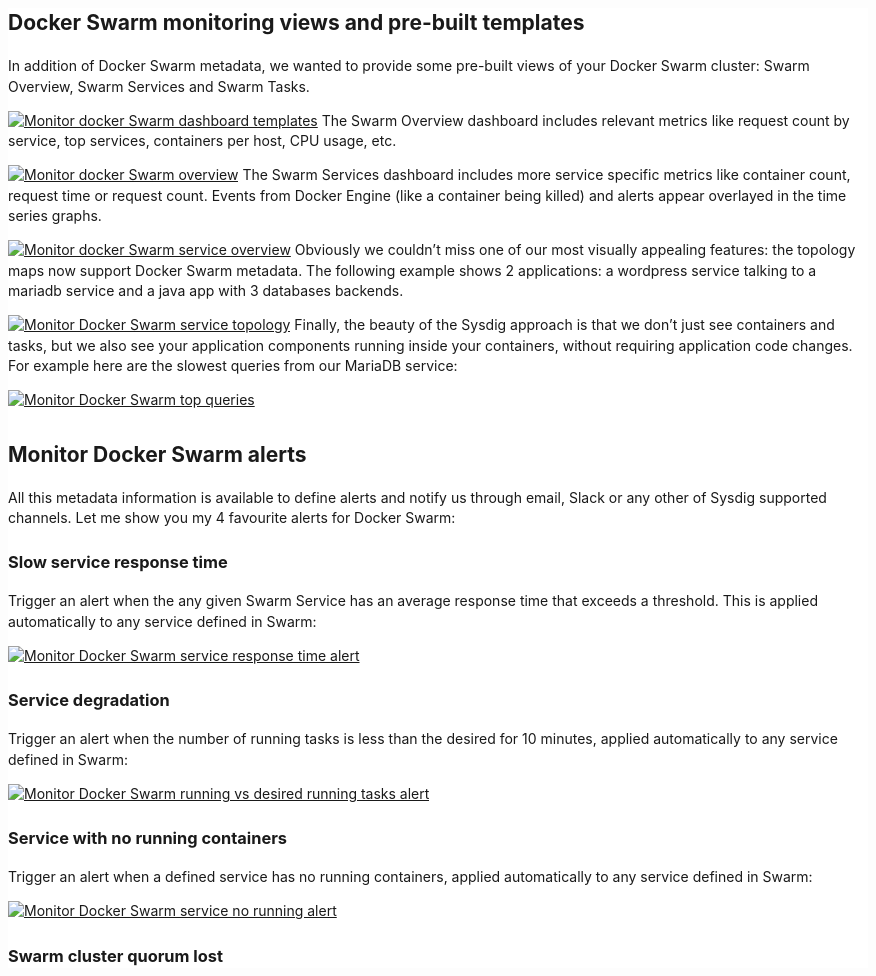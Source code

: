 ## Docker Swarm monitoring views and pre-built templates

In addition of Docker Swarm metadata, we wanted to provide some pre-built views of your Docker Swarm cluster: Swarm Overview, Swarm Services and Swarm Tasks.

[<img src="https://sysdigrp2rs.wpengine.com/wp-content/uploads/2017/04/docker_swarm_templates-1024x520.png" alt="Monitor docker Swarm dashboard templates" width="1024" height="520" class="aligncenter size-large wp-image-4014" />][4] 
The Swarm Overview dashboard includes relevant metrics like request count by service, top services, containers per host, CPU usage, etc.

[<img src="https://sysdigrp2rs.wpengine.com/wp-content/uploads/2017/04/docker_swarm_overview-1024x495-1.png" alt="Monitor docker Swarm overview" width="2484" height="1041" class="alignleft size-full wp-image-4246" />][5] 
The Swarm Services dashboard includes more service specific metrics like container count, request time or request count. Events from Docker Engine (like a container being killed) and alerts appear overlayed in the time series graphs.

[<img src="https://sysdigrp2rs.wpengine.com/wp-content/uploads/2017/04/docker_swarm_service_overview-1024x496-1.png" alt="Monitor docker Swarm service overview" width="2471" height="1108" class="alignleft size-full wp-image-4247" />][6] 
Obviously we couldn’t miss one of our most visually appealing features: the topology maps now support Docker Swarm metadata. The following example shows 2 applications: a wordpress service talking to a mariadb service and a java app with 3 databases backends.

[<img src="https://sysdigrp2rs.wpengine.com/wp-content/uploads/2017/04/docker_swarm_service_topology-1024x496.png" alt="Monitor Docker Swarm service topology" width="1024" height="496" class="aligncenter size-large wp-image-4017" />][7] 
Finally, the beauty of the Sysdig approach is that we don’t just see containers and tasks, but we also see your application components running inside your containers, without requiring application code changes. For example here are the slowest queries from our MariaDB service:

[<img src="https://sysdigrp2rs.wpengine.com/wp-content/uploads/2017/04/docker_swarm_top_queries-1024x423.png" alt="Monitor Docker Swarm top queries" width="1024" height="423" class="aligncenter size-large wp-image-4018" />][8] 
## Monitor Docker Swarm alerts

All this metadata information is available to define alerts and notify us through email, Slack or any other of Sysdig supported channels. Let me show you my 4 favourite alerts for Docker Swarm:

### Slow service response time

Trigger an alert when the any given Swarm Service has an average response time that exceeds a threshold. This is applied automatically to any service defined in Swarm:

[<img src="https://sysdigrp2rs.wpengine.com/wp-content/uploads/2017/04/docker_swarm_alert_service_response_time-1.png" alt="Monitor Docker Swarm service response time alert" width="975" height="577" class="alignleft size-full wp-image-4244" />][9] 
### Service degradation

Trigger an alert when the number of running tasks is less than the desired for 10 minutes, applied automatically to any service defined in Swarm:

[<img src="https://sysdigrp2rs.wpengine.com/wp-content/uploads/2017/04/docker_swarm_alert_service_degradation-1.png" alt="Monitor Docker Swarm running vs desired running tasks alert" width="977" height="581" class="alignleft size-full wp-image-4241" />][10] 
### Service with no running containers

Trigger an alert when a defined service has no running containers, applied automatically to any service defined in Swarm:

[<img src="https://sysdigrp2rs.wpengine.com/wp-content/uploads/2017/04/docker_swarm_alert_service_no_running-1.png" alt="Monitor Docker Swarm service no running alert" width="963" height="579" class="alignleft size-full wp-image-4242" />][11] 
### Swarm cluster quorum lost


 [1]: https://sysdigrp2rs.wpengine.com/wp-content/uploads/2017/04/swarm_grouping-1.png
 [2]: https://sysdigrp2rs.wpengine.com/wp-content/uploads/2017/04/docker_swarm_nodes.png
 [3]: https://sysdigrp2rs.wpengine.com/wp-content/uploads/2017/04/docker_swarm_services.png
 [4]: https://sysdigrp2rs.wpengine.com/wp-content/uploads/2017/04/docker_swarm_templates.png
 [5]: https://sysdigrp2rs.wpengine.com/wp-content/uploads/2017/04/docker_swarm_overview-1024x495-1.png
 [6]: https://sysdigrp2rs.wpengine.com/wp-content/uploads/2017/04/docker_swarm_service_overview-1024x496-1.png
 [7]: https://sysdigrp2rs.wpengine.com/wp-content/uploads/2017/04/docker_swarm_service_topology.png
 [8]: https://sysdigrp2rs.wpengine.com/wp-content/uploads/2017/04/docker_swarm_top_queries.png
 [9]: https://sysdigrp2rs.wpengine.com/wp-content/uploads/2017/04/docker_swarm_alert_service_response_time-1.png
 [10]: https://sysdigrp2rs.wpengine.com/wp-content/uploads/2017/04/docker_swarm_alert_service_degradation-1.png
 [11]: https://sysdigrp2rs.wpengine.com/wp-content/uploads/2017/04/docker_swarm_alert_service_no_running-1.png
 [12]: https://sysdigrp2rs.wpengine.com/wp-content/uploads/2017/04/docker_swarm_alert_service_quorum_lost-1.png
 [13]: https://sysdigrp2rs.wpengine.com/wp-content/uploads/2017/04/docker_swarm_multitenant_teams-1.png